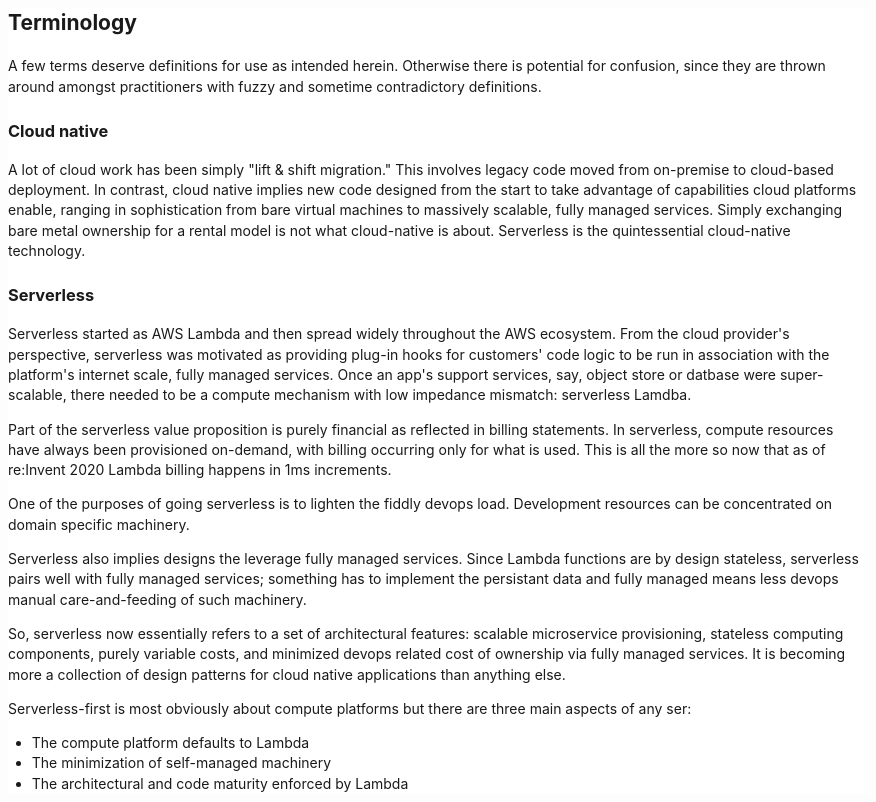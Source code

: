 
## Terminology

A few terms deserve definitions for use as intended herein. Otherwise
there is potential for confusion, since they are thrown around amongst
practitioners with fuzzy and sometime contradictory definitions.

### Cloud native

A lot of cloud work has been simply "lift & shift migration." This
involves legacy code moved from on-premise to cloud-based deployment.
In contrast, cloud native implies new code designed from the start to
take advantage of capabilities cloud platforms enable, ranging in
sophistication from bare virtual machines to massively scalable, fully
managed services. Simply exchanging bare metal ownership for a rental
model is not what cloud-native is about. Serverless is the
quintessential cloud-native technology.


### Serverless

Serverless started as AWS Lambda and then spread widely throughout the
AWS ecosystem. From the cloud provider's perspective, serverless was
motivated as providing plug-in hooks for customers' code logic to be
run in association with the platform's internet scale, fully managed
services. Once an app's support services, say, object store or
datbase were super-scalable, there needed to be a compute mechanism
with low impedance mismatch: serverless Lamdba.

Part of the serverless value proposition is purely financial as
reflected in billing statements. In serverless, compute resources have
always been provisioned on-demand, with billing occurring only for
what is used. This is all the more so now that as of re:Invent 2020
Lambda billing happens in 1ms increments.

One of the purposes of going serverless is to lighten the fiddly
devops load. Development resources can be concentrated on domain
specific machinery. 

Serverless also implies designs the leverage fully managed
services. Since Lambda functions are by design stateless, serverless
pairs well with fully managed services; something has to implement the
persistant data and fully managed means less devops manual
care-and-feeding of such machinery.

So, serverless now essentially refers to a set of architectural
features: scalable microservice provisioning, stateless computing
components, purely variable costs, and minimized devops related cost
of ownership via fully managed services. It is becoming more a
collection of design patterns for cloud native applications than
anything else.


Serverless-first is most obviously about compute platforms but there
are three main aspects of any ser:
- The compute platform defaults to Lambda
- The minimization of self-managed machinery 
- The architectural and code maturity enforced by Lambda 
